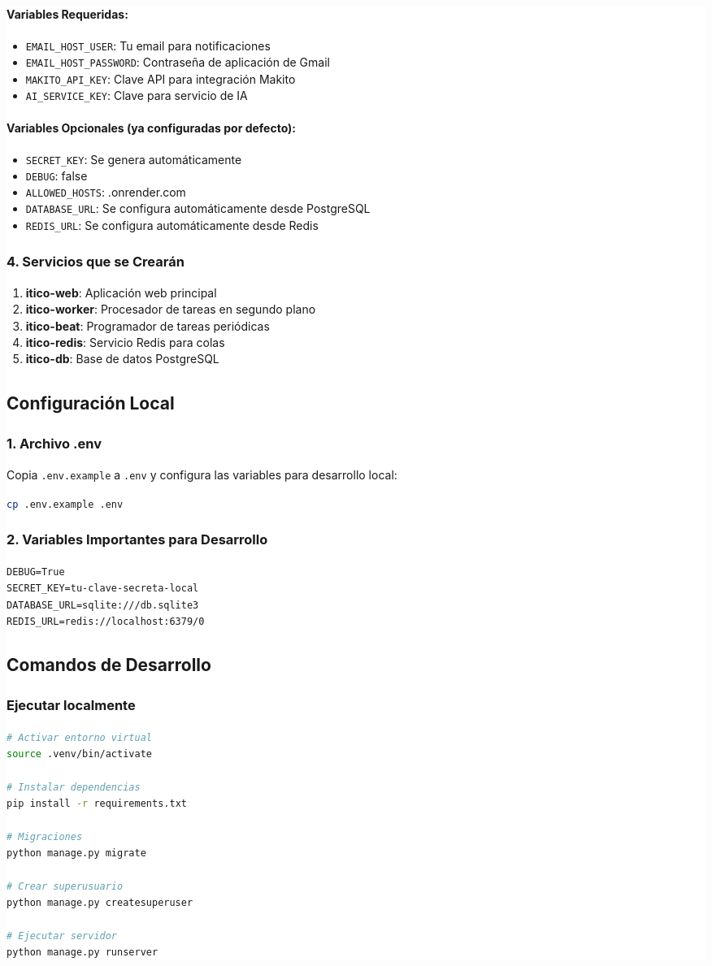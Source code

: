 #### Variables Requeridas:
- `EMAIL_HOST_USER`: Tu email para notificaciones
- `EMAIL_HOST_PASSWORD`: Contraseña de aplicación de Gmail
- `MAKITO_API_KEY`: Clave API para integración Makito
- `AI_SERVICE_KEY`: Clave para servicio de IA

#### Variables Opcionales (ya configuradas por defecto):
- `SECRET_KEY`: Se genera automáticamente
- `DEBUG`: false
- `ALLOWED_HOSTS`: .onrender.com
- `DATABASE_URL`: Se configura automáticamente desde PostgreSQL
- `REDIS_URL`: Se configura automáticamente desde Redis

### 4. Servicios que se Crearán
1. **itico-web**: Aplicación web principal
2. **itico-worker**: Procesador de tareas en segundo plano
3. **itico-beat**: Programador de tareas periódicas
4. **itico-redis**: Servicio Redis para colas
5. **itico-db**: Base de datos PostgreSQL

## Configuración Local

### 1. Archivo .env
Copia `.env.example` a `.env` y configura las variables para desarrollo local:
```bash
cp .env.example .env
```

### 2. Variables Importantes para Desarrollo
```env
DEBUG=True
SECRET_KEY=tu-clave-secreta-local
DATABASE_URL=sqlite:///db.sqlite3
REDIS_URL=redis://localhost:6379/0
```

## Comandos de Desarrollo

### Ejecutar localmente
```bash
# Activar entorno virtual
source .venv/bin/activate

# Instalar dependencias
pip install -r requirements.txt

# Migraciones
python manage.py migrate

# Crear superusuario
python manage.py createsuperuser

# Ejecutar servidor
python manage.py runserver
```
